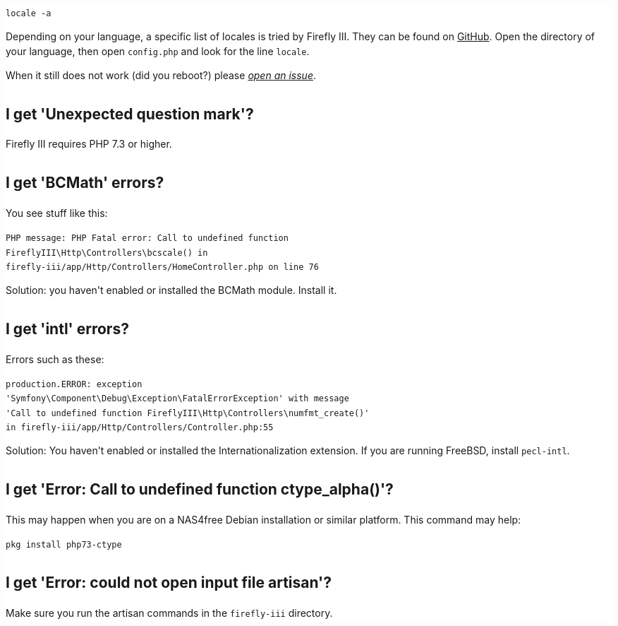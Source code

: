 ```text
locale -a
```

Depending on your language, a specific list of locales is tried by Firefly III. They can be found on [GitHub](https://github.com/firefly-iii/firefly-iii/tree/main/resources/lang). Open the directory of your language, then open `config.php` and look for the line `locale`.

When it still does not work \(did you reboot?\) please [_open an issue_](https://github.com/firefly-iii/firefly-iii/issues).

## I get 'Unexpected question mark'?

Firefly III requires PHP 7.3 or higher.

## I get 'BCMath' errors?

You see stuff like this:

```text
PHP message: PHP Fatal error: Call to undefined function 
FireflyIII\Http\Controllers\bcscale() in
firefly-iii/app/Http/Controllers/HomeController.php on line 76
```

Solution: you haven't enabled or installed the BCMath module. Install it.

## I get 'intl' errors?

Errors such as these:

```text
production.ERROR: exception 
'Symfony\Component\Debug\Exception\FatalErrorException' with message
'Call to undefined function FireflyIII\Http\Controllers\numfmt_create()'
in firefly-iii/app/Http/Controllers/Controller.php:55
```

Solution: You haven't enabled or installed the Internationalization extension. If you are running FreeBSD, install `pecl-intl`.

## I get 'Error: Call to undefined function ctype\_alpha\(\)'?

This may happen when you are on a NAS4free Debian installation or similar platform. This command may help:

```text
pkg install php73-ctype
```

## I get 'Error: could not open input file artisan'?

Make sure you run the artisan commands in the `firefly-iii` directory.
